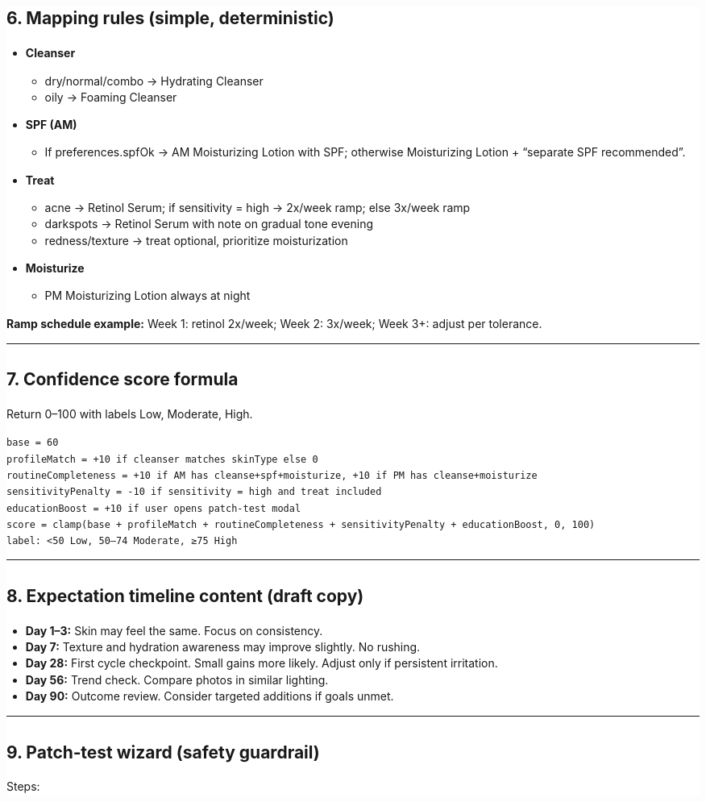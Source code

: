 ## 6. Mapping rules (simple, deterministic)

* **Cleanser**

  * dry/normal/combo → Hydrating Cleanser
  * oily → Foaming Cleanser
* **SPF (AM)**

  * If preferences.spfOk → AM Moisturizing Lotion with SPF; otherwise Moisturizing Lotion + “separate SPF recommended”.
* **Treat**

  * acne → Retinol Serum; if sensitivity = high → 2x/week ramp; else 3x/week ramp
  * darkspots → Retinol Serum with note on gradual tone evening
  * redness/texture → treat optional, prioritize moisturization
* **Moisturize**

  * PM Moisturizing Lotion always at night

**Ramp schedule example:** Week 1: retinol 2x/week; Week 2: 3x/week; Week 3+: adjust per tolerance.

---

## 7. Confidence score formula

Return 0–100 with labels Low, Moderate, High.

```
base = 60
profileMatch = +10 if cleanser matches skinType else 0
routineCompleteness = +10 if AM has cleanse+spf+moisturize, +10 if PM has cleanse+moisturize
sensitivityPenalty = -10 if sensitivity = high and treat included
educationBoost = +10 if user opens patch‑test modal
score = clamp(base + profileMatch + routineCompleteness + sensitivityPenalty + educationBoost, 0, 100)
label: <50 Low, 50–74 Moderate, ≥75 High
```

---

## 8. Expectation timeline content (draft copy)

* **Day 1–3:** Skin may feel the same. Focus on consistency.
* **Day 7:** Texture and hydration awareness may improve slightly. No rushing.
* **Day 28:** First cycle checkpoint. Small gains more likely. Adjust only if persistent irritation.
* **Day 56:** Trend check. Compare photos in similar lighting.
* **Day 90:** Outcome review. Consider targeted additions if goals unmet.

---

## 9. Patch‑test wizard (safety guardrail)

Steps:
